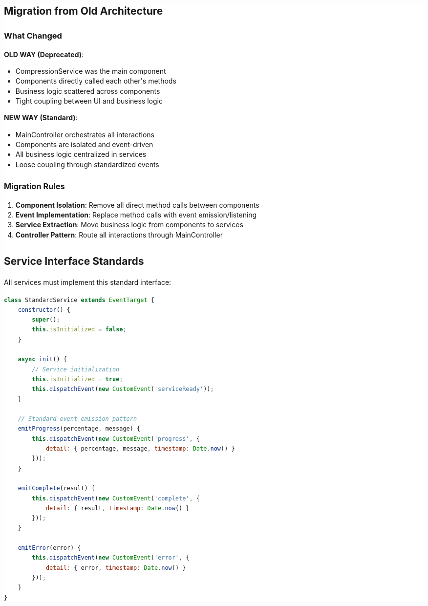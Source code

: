 ## Migration from Old Architecture

### What Changed

**OLD WAY (Deprecated)**:
- CompressionService was the main component
- Components directly called each other's methods
- Business logic scattered across components
- Tight coupling between UI and business logic

**NEW WAY (Standard)**:
- MainController orchestrates all interactions
- Components are isolated and event-driven
- All business logic centralized in services
- Loose coupling through standardized events

### Migration Rules

1. **Component Isolation**: Remove all direct method calls between components
2. **Event Implementation**: Replace method calls with event emission/listening
3. **Service Extraction**: Move business logic from components to services
4. **Controller Pattern**: Route all interactions through MainController

## Service Interface Standards

All services must implement this standard interface:

```javascript
class StandardService extends EventTarget {
    constructor() {
        super();
        this.isInitialized = false;
    }
    
    async init() {
        // Service initialization
        this.isInitialized = true;
        this.dispatchEvent(new CustomEvent('serviceReady'));
    }
    
    // Standard event emission pattern
    emitProgress(percentage, message) {
        this.dispatchEvent(new CustomEvent('progress', {
            detail: { percentage, message, timestamp: Date.now() }
        }));
    }
    
    emitComplete(result) {
        this.dispatchEvent(new CustomEvent('complete', {
            detail: { result, timestamp: Date.now() }
        }));
    }
    
    emitError(error) {
        this.dispatchEvent(new CustomEvent('error', {
            detail: { error, timestamp: Date.now() }
        }));
    }
}
```
